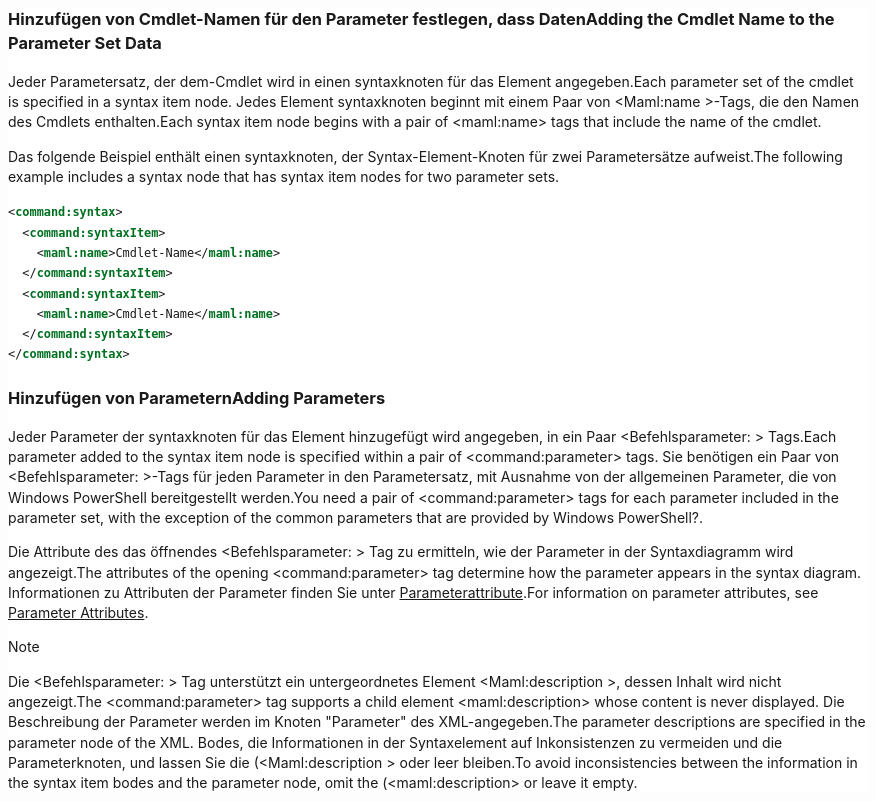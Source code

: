 ### <a name="adding-the-cmdlet-name-to-the-parameter-set-data"></a><span data-ttu-id="1a02d-181">Hinzufügen von Cmdlet-Namen für den Parameter festlegen, dass Daten</span><span class="sxs-lookup"><span data-stu-id="1a02d-181">Adding the Cmdlet Name to the Parameter Set Data</span></span>

<span data-ttu-id="1a02d-182">Jeder Parametersatz, der dem-Cmdlet wird in einen syntaxknoten für das Element angegeben.</span><span class="sxs-lookup"><span data-stu-id="1a02d-182">Each parameter set of the cmdlet is specified in a syntax item node.</span></span> <span data-ttu-id="1a02d-183">Jedes Element syntaxknoten beginnt mit einem Paar von \<Maml:name >-Tags, die den Namen des Cmdlets enthalten.</span><span class="sxs-lookup"><span data-stu-id="1a02d-183">Each syntax item node begins with a pair of \<maml:name> tags that include the name of the cmdlet.</span></span>

<span data-ttu-id="1a02d-184">Das folgende Beispiel enthält einen syntaxknoten, der Syntax-Element-Knoten für zwei Parametersätze aufweist.</span><span class="sxs-lookup"><span data-stu-id="1a02d-184">The following example includes a syntax node that has syntax item nodes for two parameter sets.</span></span>

```xml
<command:syntax>
  <command:syntaxItem>
    <maml:name>Cmdlet-Name</maml:name>
  </command:syntaxItem>
  <command:syntaxItem>
    <maml:name>Cmdlet-Name</maml:name>
  </command:syntaxItem>
</command:syntax>
```

### <a name="adding-parameters"></a><span data-ttu-id="1a02d-185">Hinzufügen von Parametern</span><span class="sxs-lookup"><span data-stu-id="1a02d-185">Adding Parameters</span></span>

<span data-ttu-id="1a02d-186">Jeder Parameter der syntaxknoten für das Element hinzugefügt wird angegeben, in ein Paar \<Befehlsparameter: > Tags.</span><span class="sxs-lookup"><span data-stu-id="1a02d-186">Each parameter added to the syntax item node is specified within a pair of \<command:parameter> tags.</span></span> <span data-ttu-id="1a02d-187">Sie benötigen ein Paar von \<Befehlsparameter: >-Tags für jeden Parameter in den Parametersatz, mit Ausnahme von der allgemeinen Parameter, die von Windows PowerShell bereitgestellt werden.</span><span class="sxs-lookup"><span data-stu-id="1a02d-187">You need a pair of \<command:parameter> tags for each parameter included in the parameter set, with the exception of the common parameters that are provided by Windows PowerShell?.</span></span>

<span data-ttu-id="1a02d-188">Die Attribute des das öffnendes \<Befehlsparameter: > Tag zu ermitteln, wie der Parameter in der Syntaxdiagramm wird angezeigt.</span><span class="sxs-lookup"><span data-stu-id="1a02d-188">The attributes of the opening \<command:parameter> tag determine how the parameter appears in the syntax diagram.</span></span> <span data-ttu-id="1a02d-189">Informationen zu Attributen der Parameter finden Sie unter [Parameterattribute](#Parameter-Attributes).</span><span class="sxs-lookup"><span data-stu-id="1a02d-189">For information on parameter attributes, see [Parameter Attributes](#Parameter-Attributes).</span></span>

> [!NOTE]
> <span data-ttu-id="1a02d-190">Die \<Befehlsparameter: > Tag unterstützt ein untergeordnetes Element \<Maml:description >, dessen Inhalt wird nicht angezeigt.</span><span class="sxs-lookup"><span data-stu-id="1a02d-190">The \<command:parameter> tag supports a child element \<maml:description> whose content is never displayed.</span></span> <span data-ttu-id="1a02d-191">Die Beschreibung der Parameter werden im Knoten "Parameter" des XML-angegeben.</span><span class="sxs-lookup"><span data-stu-id="1a02d-191">The parameter descriptions are specified in the parameter node of the XML.</span></span> <span data-ttu-id="1a02d-192">Bodes, die Informationen in der Syntaxelement auf Inkonsistenzen zu vermeiden und die Parameterknoten, und lassen Sie die (\<Maml:description > oder leer bleiben.</span><span class="sxs-lookup"><span data-stu-id="1a02d-192">To avoid inconsistencies between the information in the syntax item bodes and the parameter node, omit the (\<maml:description> or leave it empty.</span></span>
